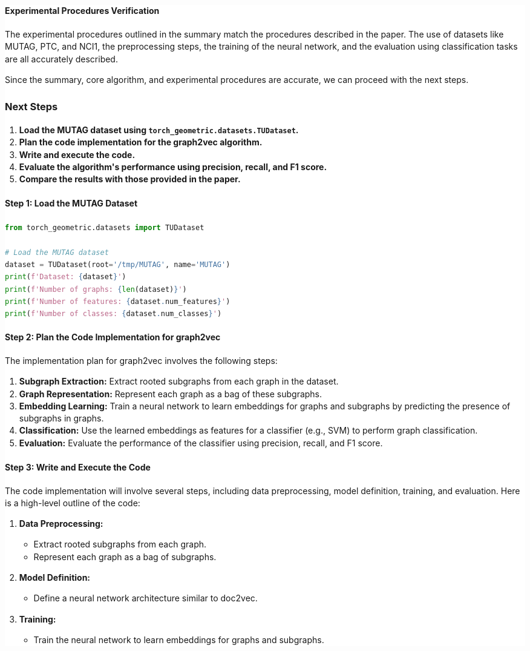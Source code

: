 #### Experimental Procedures Verification
The experimental procedures outlined in the summary match the procedures described in the paper. The use of datasets like MUTAG, PTC, and NCI1, the preprocessing steps, the training of the neural network, and the evaluation using classification tasks are all accurately described.

Since the summary, core algorithm, and experimental procedures are accurate, we can proceed with the next steps.

### Next Steps

1. **Load the MUTAG dataset using `torch_geometric.datasets.TUDataset`.**
2. **Plan the code implementation for the graph2vec algorithm.**
3. **Write and execute the code.**
4. **Evaluate the algorithm's performance using precision, recall, and F1 score.**
5. **Compare the results with those provided in the paper.**

#### Step 1: Load the MUTAG Dataset

```python
from torch_geometric.datasets import TUDataset

# Load the MUTAG dataset
dataset = TUDataset(root='/tmp/MUTAG', name='MUTAG')
print(f'Dataset: {dataset}')
print(f'Number of graphs: {len(dataset)}')
print(f'Number of features: {dataset.num_features}')
print(f'Number of classes: {dataset.num_classes}')
```

#### Step 2: Plan the Code Implementation for graph2vec

The implementation plan for graph2vec involves the following steps:

1. **Subgraph Extraction:** Extract rooted subgraphs from each graph in the dataset.
2. **Graph Representation:** Represent each graph as a bag of these subgraphs.
3. **Embedding Learning:** Train a neural network to learn embeddings for graphs and subgraphs by predicting the presence of subgraphs in graphs.
4. **Classification:** Use the learned embeddings as features for a classifier (e.g., SVM) to perform graph classification.
5. **Evaluation:** Evaluate the performance of the classifier using precision, recall, and F1 score.

#### Step 3: Write and Execute the Code

The code implementation will involve several steps, including data preprocessing, model definition, training, and evaluation. Here is a high-level outline of the code:

1. **Data Preprocessing:**
   - Extract rooted subgraphs from each graph.
   - Represent each graph as a bag of subgraphs.

2. **Model Definition:**
   - Define a neural network architecture similar to doc2vec.

3. **Training:**
   - Train the neural network to learn embeddings for graphs and subgraphs.
